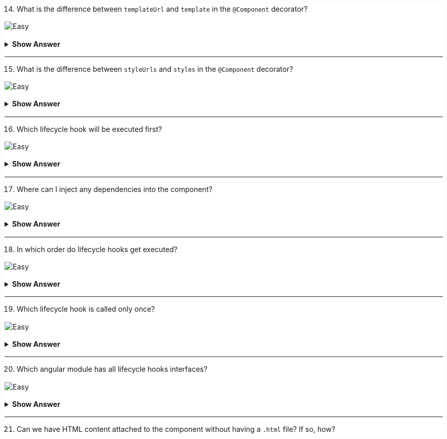  14. What is the difference between `templateUrl` and `template` in the `@Component` decorator?

![Easy](https://github.com/revaturelabs/interviewquestions/blob/dev/ComplexityTags/simple%20(2).svg)

<details><summary><b>Show Answer</b></summary></details>
  
---
 	
	
15. What is the difference between `styleUrls` and `styles` in the `@Component` decorator?

![Easy](https://github.com/revaturelabs/interviewquestions/blob/dev/ComplexityTags/simple%20(2).svg)

<details><summary><b>Show Answer</b></summary></details>
  
---
 
16. Which lifecycle hook will be executed first?

![Easy](https://github.com/revaturelabs/interviewquestions/blob/dev/ComplexityTags/simple%20(2).svg)

<details><summary><b>Show Answer</b></summary></details>
  
---
 
17. Where can I inject any dependencies into the component?

![Easy](https://github.com/revaturelabs/interviewquestions/blob/dev/ComplexityTags/simple%20(2).svg)

<details><summary><b>Show Answer</b></summary></details>
  
---
 
18. In which order do lifecycle hooks get executed?

![Easy](https://github.com/revaturelabs/interviewquestions/blob/dev/ComplexityTags/simple%20(2).svg)

<details><summary><b>Show Answer</b></summary></details>
  
---
 
19. Which lifecycle hook is called only once?

![Easy](https://github.com/revaturelabs/interviewquestions/blob/dev/ComplexityTags/simple%20(2).svg)

<details><summary><b>Show Answer</b></summary></details>
  
---
 
20. Which angular module has all lifecycle hooks interfaces?

![Easy](https://github.com/revaturelabs/interviewquestions/blob/dev/ComplexityTags/simple%20(2).svg)

<details><summary><b>Show Answer</b></summary></details>
  
---
	
21. Can we have HTML content attached to the component without having a `.html` file? If so, how?
	